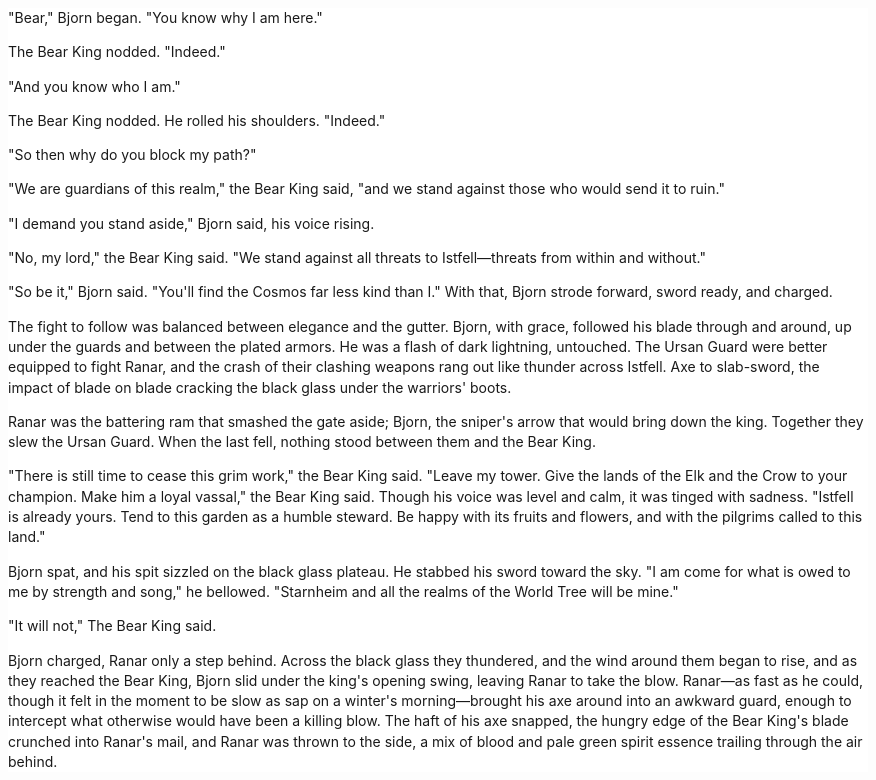 
"Bear," Bjorn began. "You know why I am here."


The Bear King nodded. "Indeed."


"And you know who I am."


The Bear King nodded. He rolled his shoulders. "Indeed."


"So then why do you block my path?"


"We are guardians of this realm," the Bear King said, "and we stand against those who would send it to ruin."


"I demand you stand aside," Bjorn said, his voice rising.


"No, my lord," the Bear King said. "We stand against all threats to Istfell—threats from within and without."


"So be it," Bjorn said. "You'll find the Cosmos far less kind than I." With that, Bjorn strode forward, sword ready, and charged.


The fight to follow was balanced between elegance and the gutter. Bjorn, with grace, followed his blade through and around, up under the guards and between the plated armors. He was a flash of dark lightning, untouched. The Ursan Guard were better equipped to fight Ranar, and the crash of their clashing weapons rang out like thunder across Istfell. Axe to slab-sword, the impact of blade on blade cracking the black glass under the warriors' boots.


Ranar was the battering ram that smashed the gate aside; Bjorn, the sniper's arrow that would bring down the king. Together they slew the Ursan Guard. When the last fell, nothing stood between them and the Bear King.


"There is still time to cease this grim work," the Bear King said. "Leave my tower. Give the lands of the Elk and the Crow to your champion. Make him a loyal vassal," the Bear King said. Though his voice was level and calm, it was tinged with sadness. "Istfell is already yours. Tend to this garden as a humble steward. Be happy with its fruits and flowers, and with the pilgrims called to this land."


Bjorn spat, and his spit sizzled on the black glass plateau. He stabbed his sword toward the sky. "I am come for what is owed to me by strength and song," he bellowed. "Starnheim and all the realms of the World Tree will be mine."


"It will not," The Bear King said.


Bjorn charged, Ranar only a step behind. Across the black glass they thundered, and the wind around them began to rise, and as they reached the Bear King, Bjorn slid under the king's opening swing, leaving Ranar to take the blow. Ranar—as fast as he could, though it felt in the moment to be slow as sap on a winter's morning—brought his axe around into an awkward guard, enough to intercept what otherwise would have been a killing blow. The haft of his axe snapped, the hungry edge of the Bear King's blade crunched into Ranar's mail, and Ranar was thrown to the side, a mix of blood and pale green spirit essence trailing through the air behind.
